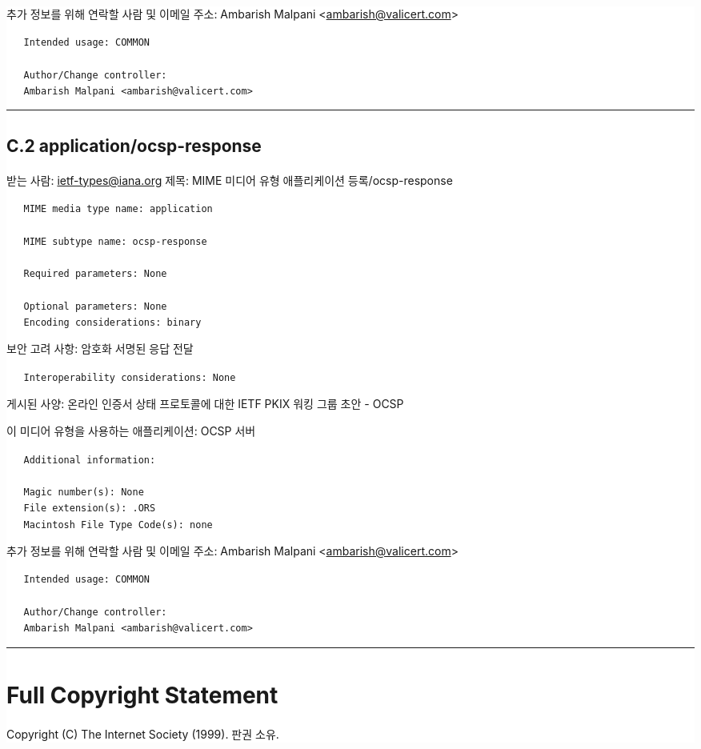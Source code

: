 추가 정보를 위해 연락할 사람 및 이메일 주소: Ambarish Malpani <ambarish@valicert.com\>

```text
   Intended usage: COMMON

   Author/Change controller:
   Ambarish Malpani <ambarish@valicert.com>
```

---
## **C.2 application/ocsp-response**

받는 사람: ietf-types@iana.org 제목: MIME 미디어 유형 애플리케이션 등록/ocsp-response

```text
   MIME media type name: application

   MIME subtype name: ocsp-response

   Required parameters: None

   Optional parameters: None
   Encoding considerations: binary
```

보안 고려 사항: 암호화 서명된 응답 전달

```text
   Interoperability considerations: None
```

게시된 사양: 온라인 인증서 상태 프로토콜에 대한 IETF PKIX 워킹 그룹 초안 - OCSP

이 미디어 유형을 사용하는 애플리케이션: OCSP 서버

```text
   Additional information:

   Magic number(s): None
   File extension(s): .ORS
   Macintosh File Type Code(s): none
```

추가 정보를 위해 연락할 사람 및 이메일 주소: Ambarish Malpani <ambarish@valicert.com\>

```text
   Intended usage: COMMON

   Author/Change controller:
   Ambarish Malpani <ambarish@valicert.com>
```

---
# **Full Copyright Statement**

Copyright \(C\) The Internet Society \(1999\). 판권 소유.
